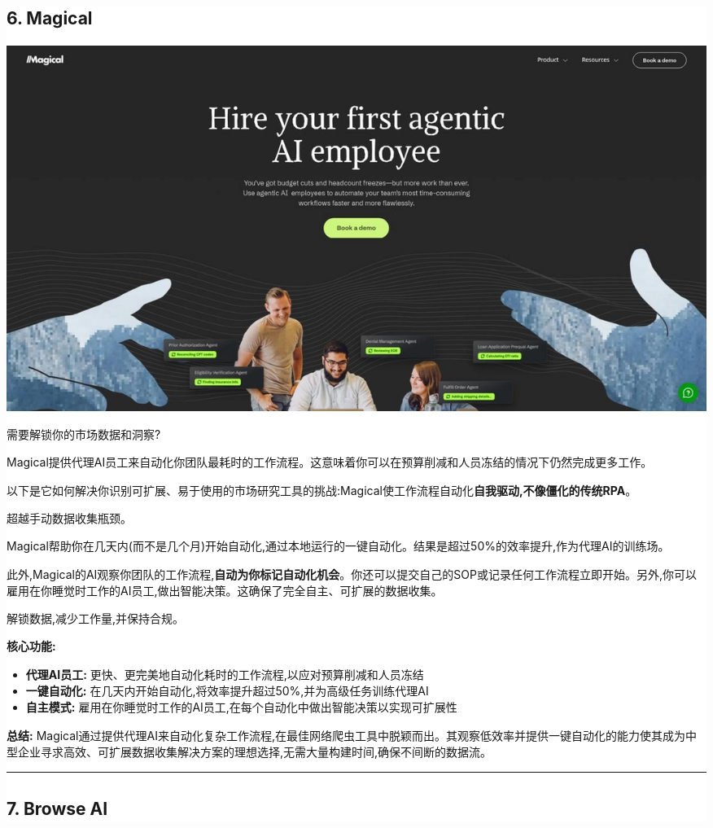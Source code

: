 
## 6. Magical

![Magical的AI自动化工作流展示](image/73156276.webp)

需要解锁你的市场数据和洞察?

Magical提供代理AI员工来自动化你团队最耗时的工作流程。这意味着你可以在预算削减和人员冻结的情况下仍然完成更多工作。

以下是它如何解决你识别可扩展、易于使用的市场研究工具的挑战:Magical使工作流程自动化**自我驱动,不像僵化的传统RPA**。

超越手动数据收集瓶颈。

Magical帮助你在几天内(而不是几个月)开始自动化,通过本地运行的一键自动化。结果是超过50%的效率提升,作为代理AI的训练场。

此外,Magical的AI观察你团队的工作流程,**自动为你标记自动化机会**。你还可以提交自己的SOP或记录任何工作流程立即开始。另外,你可以雇用在你睡觉时工作的AI员工,做出智能决策。这确保了完全自主、可扩展的数据收集。

解锁数据,减少工作量,并保持合规。

**核心功能:**

- **代理AI员工:** 更快、更完美地自动化耗时的工作流程,以应对预算削减和人员冻结
- **一键自动化:** 在几天内开始自动化,将效率提升超过50%,并为高级任务训练代理AI
- **自主模式:** 雇用在你睡觉时工作的AI员工,在每个自动化中做出智能决策以实现可扩展性

**总结:** Magical通过提供代理AI来自动化复杂工作流程,在最佳网络爬虫工具中脱颖而出。其观察低效率并提供一键自动化的能力使其成为中型企业寻求高效、可扩展数据收集解决方案的理想选择,无需大量构建时间,确保不间断的数据流。

---

## 7. Browse AI
